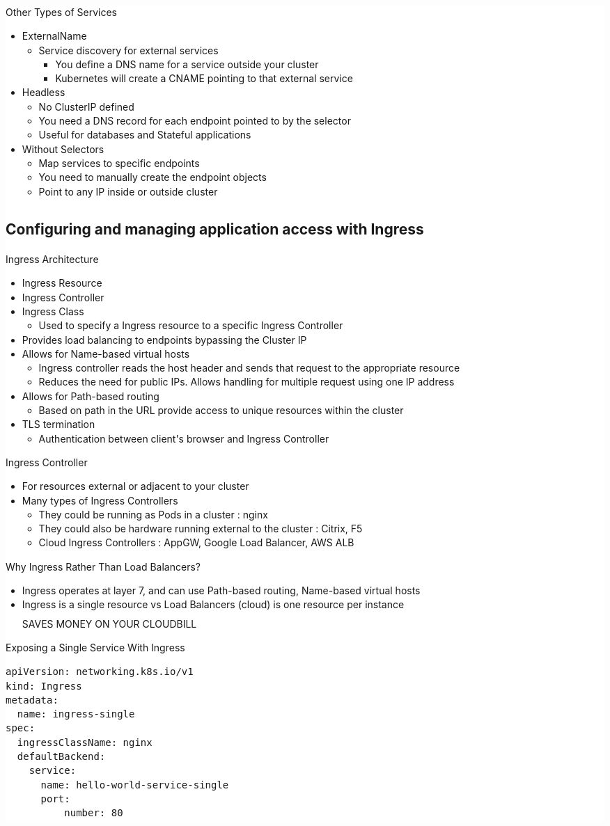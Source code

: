 Other Types of Services
- ExternalName
    - Service discovery for external services
        - You define a DNS name for a service outside your cluster
        - Kubernetes will create a CNAME pointing to that external service
- Headless
    - No ClusterIP defined
    - You need a DNS record for each endpoint pointed to by the selector
    - Useful for databases and Stateful applications
- Without Selectors
    - Map services to specific endpoints
    - You need to manually create the endpoint objects
    - Point to any IP inside or outside cluster

## Configuring and managing application access with Ingress
Ingress Architecture
- Ingress Resource
- Ingress Controller
- Ingress Class
    - Used to specify a Ingress resource to a specific Ingress Controller
- Provides load balancing to endpoints bypassing the Cluster IP
- Allows for Name-based virtual hosts
    - Ingress controller reads the host header and sends that request to the appropriate resource
    - Reduces the need for public IPs.  Allows handling for multiple request using one IP address
- Allows for Path-based routing
    - Based on path in the URL provide access to unique resources within the cluster
- TLS termination
    - Authentication between client's browser and Ingress Controller

Ingress Controller
- For resources external or adjacent to your cluster
- Many types of Ingress Controllers
    - They could be running as Pods in a cluster : nginx
    - They could also be hardware running external to the cluster : Citrix, F5
    - Cloud Ingress Controllers : AppGW, Google Load Balancer, AWS ALB

Why Ingress Rather Than Load Balancers?
- Ingress operates at layer 7, and can use Path-based routing, Name-based virtual hosts
- Ingress is a single resource vs Load Balancers (cloud) is one resource per instance
$$$$ SAVES MONEY ON YOUR CLOUDBILL $$$$

Exposing a Single Service With Ingress

<pre>
apiVersion: networking.k8s.io/v1
kind: Ingress
metadata:
  name: ingress-single
spec:
  ingressClassName: nginx
  defaultBackend:
    service:
      name: hello-world-service-single
      port:
          number: 80
</pre>
